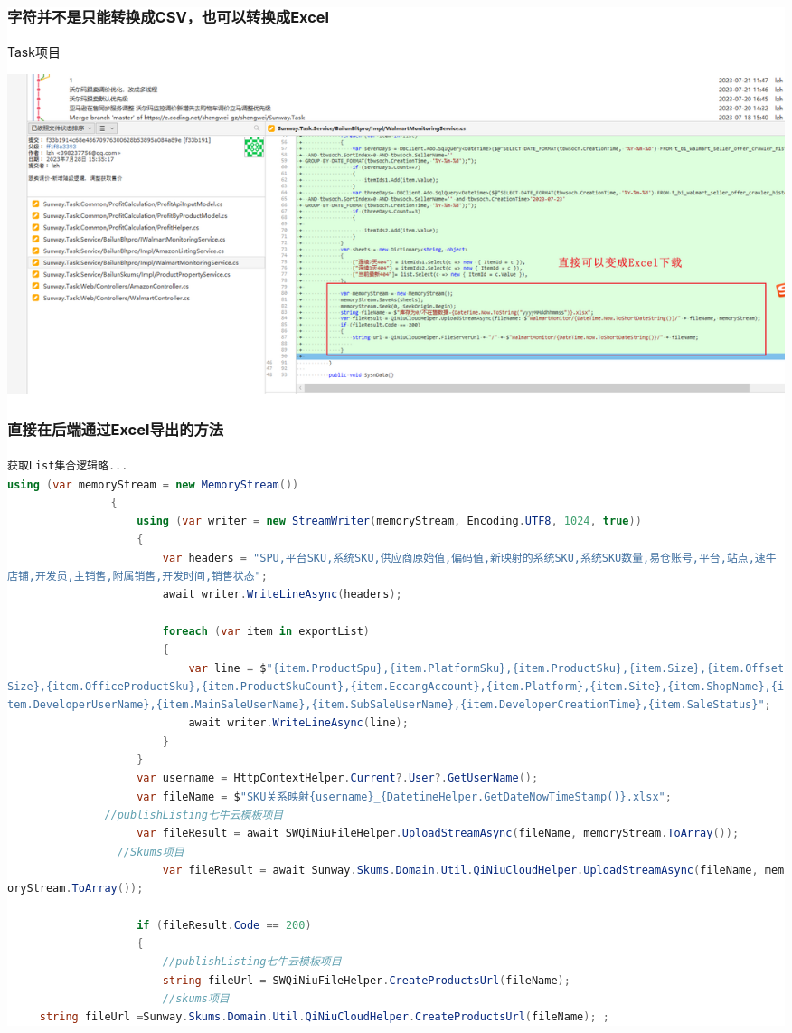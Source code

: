 ### 字符并不是只能转换成CSV，也可以转换成Excel

Task项目

![1691132466469](Vue进步.assets/1691132466469.png)

### 直接在后端通过Excel导出的方法

```c#
获取List集合逻辑略...              
using (var memoryStream = new MemoryStream())
                {
                    using (var writer = new StreamWriter(memoryStream, Encoding.UTF8, 1024, true))
                    {
                        var headers = "SPU,平台SKU,系统SKU,供应商原始值,偏码值,新映射的系统SKU,系统SKU数量,易仓账号,平台,站点,速牛店铺,开发员,主销售,附属销售,开发时间,销售状态";
                        await writer.WriteLineAsync(headers);

                        foreach (var item in exportList)
                        {
                            var line = $"{item.ProductSpu},{item.PlatformSku},{item.ProductSku},{item.Size},{item.OffsetSize},{item.OfficeProductSku},{item.ProductSkuCount},{item.EccangAccount},{item.Platform},{item.Site},{item.ShopName},{item.DeveloperUserName},{item.MainSaleUserName},{item.SubSaleUserName},{item.DeveloperCreationTime},{item.SaleStatus}";
                            await writer.WriteLineAsync(line);
                        }
                    }
                    var username = HttpContextHelper.Current?.User?.GetUserName();
                    var fileName = $"SKU关系映射{username}_{DatetimeHelper.GetDateNowTimeStamp()}.xlsx";
               //publishListing七牛云模板项目
                    var fileResult = await SWQiNiuFileHelper.UploadStreamAsync(fileName, memoryStream.ToArray());
                 //Skums项目
                        var fileResult = await Sunway.Skums.Domain.Util.QiNiuCloudHelper.UploadStreamAsync(fileName, memoryStream.ToArray());

                    if (fileResult.Code == 200)
                    {
                        //publishListing七牛云模板项目
                        string fileUrl = SWQiNiuFileHelper.CreateProductsUrl(fileName);
                        //skums项目
     string fileUrl =Sunway.Skums.Domain.Util.QiNiuCloudHelper.CreateProductsUrl(fileName); ;

